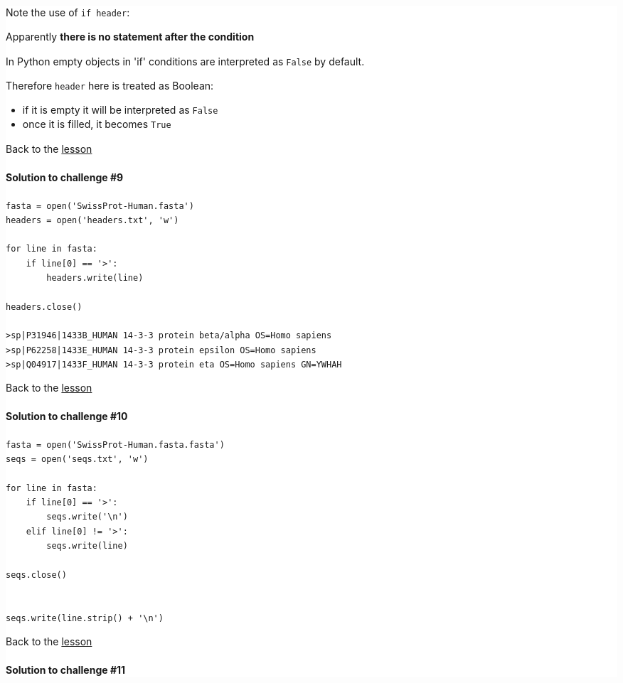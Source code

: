 Note the use of `if header`:

Apparently **there is no statement after the condition**


In Python empty objects in 'if' conditions are interpreted as `False` by default.


Therefore `header` here is treated as Boolean:
- if it is empty it will be interpreted as `False`
- once it is filled, it becomes `True`

Back to the [lesson](6_Parsing-Theory-I.md)



#### Solution to challenge #9
```
fasta = open('SwissProt-Human.fasta')
headers = open('headers.txt', 'w')

for line in fasta:
    if line[0] == '>':
        headers.write(line)

headers.close()

>sp|P31946|1433B_HUMAN 14-3-3 protein beta/alpha OS=Homo sapiens
>sp|P62258|1433E_HUMAN 14-3-3 protein epsilon OS=Homo sapiens
>sp|Q04917|1433F_HUMAN 14-3-3 protein eta OS=Homo sapiens GN=YWHAH
```
Back to the [lesson](6_Parsing-Theory-I.md)



#### Solution to challenge #10

```
fasta = open('SwissProt-Human.fasta.fasta')
seqs = open('seqs.txt', 'w')

for line in fasta:
    if line[0] == '>':
        seqs.write('\n')
    elif line[0] != '>':
        seqs.write(line)

seqs.close()


seqs.write(line.strip() + '\n')
```
Back to the [lesson](6_Parsing-Theory-I.md)



#### Solution to challenge #11
